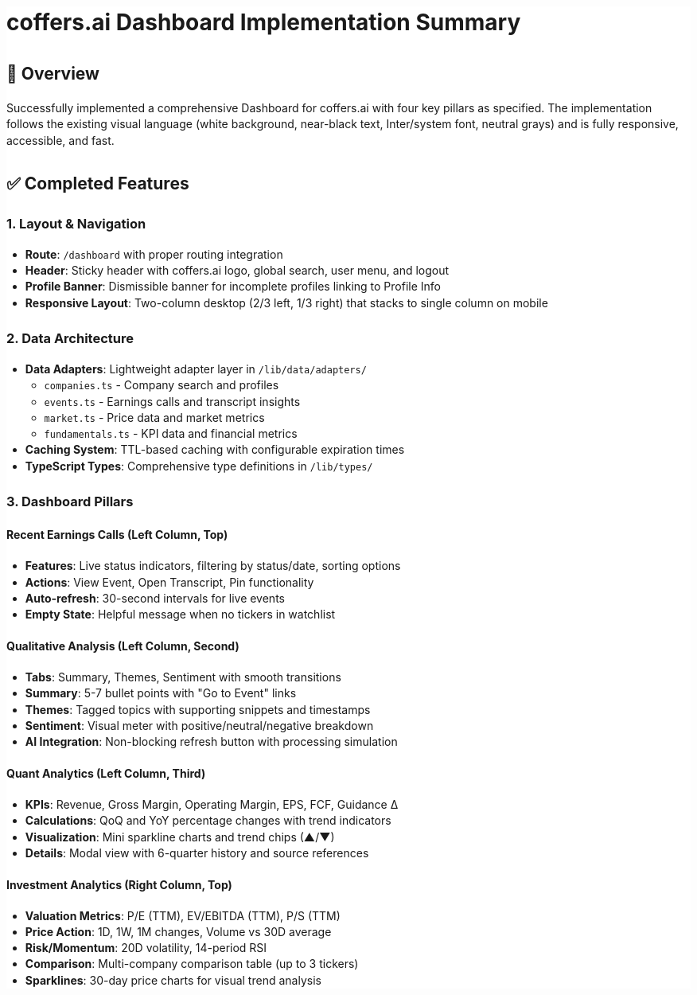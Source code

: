 # coffers.ai Dashboard Implementation Summary

## 🎯 Overview

Successfully implemented a comprehensive Dashboard for coffers.ai with four key pillars as specified. The implementation follows the existing visual language (white background, near-black text, Inter/system font, neutral grays) and is fully responsive, accessible, and fast.

## ✅ Completed Features

### 1. Layout & Navigation
- **Route**: `/dashboard` with proper routing integration
- **Header**: Sticky header with coffers.ai logo, global search, user menu, and logout
- **Profile Banner**: Dismissible banner for incomplete profiles linking to Profile Info
- **Responsive Layout**: Two-column desktop (2/3 left, 1/3 right) that stacks to single column on mobile

### 2. Data Architecture
- **Data Adapters**: Lightweight adapter layer in `/lib/data/adapters/`
  - `companies.ts` - Company search and profiles
  - `events.ts` - Earnings calls and transcript insights
  - `market.ts` - Price data and market metrics
  - `fundamentals.ts` - KPI data and financial metrics
- **Caching System**: TTL-based caching with configurable expiration times
- **TypeScript Types**: Comprehensive type definitions in `/lib/types/`

### 3. Dashboard Pillars

#### Recent Earnings Calls (Left Column, Top)
- **Features**: Live status indicators, filtering by status/date, sorting options
- **Actions**: View Event, Open Transcript, Pin functionality
- **Auto-refresh**: 30-second intervals for live events
- **Empty State**: Helpful message when no tickers in watchlist

#### Qualitative Analysis (Left Column, Second)
- **Tabs**: Summary, Themes, Sentiment with smooth transitions
- **Summary**: 5-7 bullet points with "Go to Event" links
- **Themes**: Tagged topics with supporting snippets and timestamps
- **Sentiment**: Visual meter with positive/neutral/negative breakdown
- **AI Integration**: Non-blocking refresh button with processing simulation

#### Quant Analytics (Left Column, Third)
- **KPIs**: Revenue, Gross Margin, Operating Margin, EPS, FCF, Guidance Δ
- **Calculations**: QoQ and YoY percentage changes with trend indicators
- **Visualization**: Mini sparkline charts and trend chips (▲/▼)
- **Details**: Modal view with 6-quarter history and source references

#### Investment Analytics (Right Column, Top)
- **Valuation Metrics**: P/E (TTM), EV/EBITDA (TTM), P/S (TTM)
- **Price Action**: 1D, 1W, 1M changes, Volume vs 30D average
- **Risk/Momentum**: 20D volatility, 14-period RSI
- **Comparison**: Multi-company comparison table (up to 3 tickers)
- **Sparklines**: 30-day price charts for visual trend analysis

